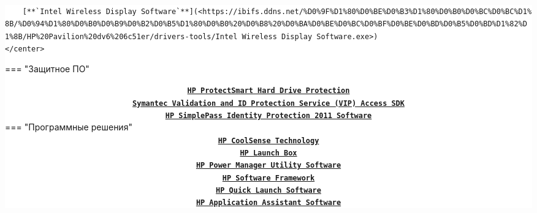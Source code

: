         [**`Intel Wireless Display Software`**](<https://ibifs.ddns.net/%D0%9F%D1%80%D0%BE%D0%B3%D1%80%D0%B0%D0%BC%D0%BC%D1%8B/%D0%94%D1%80%D0%B0%D0%B9%D0%B2%D0%B5%D1%80%D0%B0%20%D0%B8%20%D0%BA%D0%BE%D0%BC%D0%BF%D0%BE%D0%BD%D0%B5%D0%BD%D1%82%D1%8B/HP%20Pavilion%20dv6%206c51er/drivers-tools/Intel Wireless Display Software.exe>)
    </center>
=== "Защитное ПО"
    <center>
        [**`HP ProtectSmart Hard Drive Protection`**](<https://ibifs.ddns.net/%D0%9F%D1%80%D0%BE%D0%B3%D1%80%D0%B0%D0%BC%D0%BC%D1%8B/%D0%94%D1%80%D0%B0%D0%B9%D0%B2%D0%B5%D1%80%D0%B0%20%D0%B8%20%D0%BA%D0%BE%D0%BC%D0%BF%D0%BE%D0%BD%D0%B5%D0%BD%D1%82%D1%8B/HP%20Pavilion%20dv6%206c51er/drivers-tools/HP ProtectSmart Hard Drive Protection.exe>)
    </center>
    <center>
        [**`Symantec Validation and ID Protection Service (VIP) Access SDK`**](<https://ibifs.ddns.net/%D0%9F%D1%80%D0%BE%D0%B3%D1%80%D0%B0%D0%BC%D0%BC%D1%8B/%D0%94%D1%80%D0%B0%D0%B9%D0%B2%D0%B5%D1%80%D0%B0%20%D0%B8%20%D0%BA%D0%BE%D0%BC%D0%BF%D0%BE%D0%BD%D0%B5%D0%BD%D1%82%D1%8B/HP%20Pavilion%20dv6%206c51er/drivers-tools/Symantec Validation and ID Protection Service (VIP) Access SDK.exe>)
    </center>
    <center>
        [**`HP SimplePass Identity Protection 2011 Software`**](<https://ibifs.ddns.net/%D0%9F%D1%80%D0%BE%D0%B3%D1%80%D0%B0%D0%BC%D0%BC%D1%8B/%D0%94%D1%80%D0%B0%D0%B9%D0%B2%D0%B5%D1%80%D0%B0%20%D0%B8%20%D0%BA%D0%BE%D0%BC%D0%BF%D0%BE%D0%BD%D0%B5%D0%BD%D1%82%D1%8B/HP%20Pavilion%20dv6%206c51er/drivers-tools/HP SimplePass Identity Protection 2011 Software.exe>)
    </center>
=== "Программные решения"
    <center>
        [**`HP CoolSense Technology`**](<https://ibifs.ddns.net/%D0%9F%D1%80%D0%BE%D0%B3%D1%80%D0%B0%D0%BC%D0%BC%D1%8B/%D0%94%D1%80%D0%B0%D0%B9%D0%B2%D0%B5%D1%80%D0%B0%20%D0%B8%20%D0%BA%D0%BE%D0%BC%D0%BF%D0%BE%D0%BD%D0%B5%D0%BD%D1%82%D1%8B/HP%20Pavilion%20dv6%206c51er/drivers-tools/HP CoolSense Technology.exe>)
    </center>
    <center>
        [**`HP Launch Box`**](<https://ibifs.ddns.net/%D0%9F%D1%80%D0%BE%D0%B3%D1%80%D0%B0%D0%BC%D0%BC%D1%8B/%D0%94%D1%80%D0%B0%D0%B9%D0%B2%D0%B5%D1%80%D0%B0%20%D0%B8%20%D0%BA%D0%BE%D0%BC%D0%BF%D0%BE%D0%BD%D0%B5%D0%BD%D1%82%D1%8B/HP%20Pavilion%20dv6%206c51er/drivers-tools/HP Launch Box.exe>)
    </center>
    <center>
        [**`HP Power Manager Utility Software`**](<https://ibifs.ddns.net/%D0%9F%D1%80%D0%BE%D0%B3%D1%80%D0%B0%D0%BC%D0%BC%D1%8B/%D0%94%D1%80%D0%B0%D0%B9%D0%B2%D0%B5%D1%80%D0%B0%20%D0%B8%20%D0%BA%D0%BE%D0%BC%D0%BF%D0%BE%D0%BD%D0%B5%D0%BD%D1%82%D1%8B/HP%20Pavilion%20dv6%206c51er/drivers-tools/HP Power Manager Utility Software.exe>)
    </center>
    <center>
        [**`HP Software Framework`**](<https://ibifs.ddns.net/%D0%9F%D1%80%D0%BE%D0%B3%D1%80%D0%B0%D0%BC%D0%BC%D1%8B/%D0%94%D1%80%D0%B0%D0%B9%D0%B2%D0%B5%D1%80%D0%B0%20%D0%B8%20%D0%BA%D0%BE%D0%BC%D0%BF%D0%BE%D0%BD%D0%B5%D0%BD%D1%82%D1%8B/HP%20Pavilion%20dv6%206c51er/drivers-tools/HP Software Framework.exe>)
    </center>
    <center>
        [**`HP Quick Launch Software`**](<https://ibifs.ddns.net/%D0%9F%D1%80%D0%BE%D0%B3%D1%80%D0%B0%D0%BC%D0%BC%D1%8B/%D0%94%D1%80%D0%B0%D0%B9%D0%B2%D0%B5%D1%80%D0%B0%20%D0%B8%20%D0%BA%D0%BE%D0%BC%D0%BF%D0%BE%D0%BD%D0%B5%D0%BD%D1%82%D1%8B/HP%20Pavilion%20dv6%206c51er/drivers-tools/HP Quick Launch Software.exe>)
    </center>
    <center>
        [**`HP Application Assistant Software`**](<https://ibifs.ddns.net/%D0%9F%D1%80%D0%BE%D0%B3%D1%80%D0%B0%D0%BC%D0%BC%D1%8B/%D0%94%D1%80%D0%B0%D0%B9%D0%B2%D0%B5%D1%80%D0%B0%20%D0%B8%20%D0%BA%D0%BE%D0%BC%D0%BF%D0%BE%D0%BD%D0%B5%D0%BD%D1%82%D1%8B/HP%20Pavilion%20dv6%206c51er/drivers-tools/HP Application Assistant Software.exe>)
    </center>
